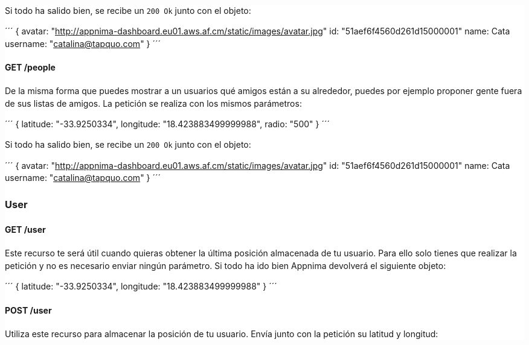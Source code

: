 Si todo ha salido bien, se recibe un `200 Ok` junto con el objeto:

´´´
    {
        avatar: "http://appnima-dashboard.eu01.aws.af.cm/static/images/avatar.jpg"
        id: "51aef6f4560d261d15000001"
        name: Cata
        username: "catalina@tapquo.com"
    }
´´´

#### GET /people

De la misma forma que puedes mostrar a un usuarios qué amigos están a su
alrededor, puedes por ejemplo proponer gente fuera de sus listas de amigos. La
petición se realiza con los mismos parámetros:

´´´
    {
        latitude:       "-33.9250334",
        longitude:      "18.423883499999988",
        radio:          "500"
    }
´´´

Si todo ha salido bien, se recibe un `200 Ok` junto con el objeto:

´´´
    {
        avatar: "http://appnima-dashboard.eu01.aws.af.cm/static/images/avatar.jpg"
        id: "51aef6f4560d261d15000001"
        name: Cata
        username: "catalina@tapquo.com"
    }
´´´

### User

#### GET /user

Este recurso te será útil cuando quieras obtener la última posición almacenada
de tu usuario. Para ello solo tienes que realizar la petición y no es necesario
enviar ningún parámetro. Si todo ha ido bien Appnima devolverá el siguiente
objeto:

´´´
    {
        latitude:       "-33.9250334",
        longitude:      "18.423883499999988"
    }
´´´

#### POST /user

Utiliza este recurso para almacenar la posición de tu usuario. Envía junto con
la petición su latitud y longitud:
